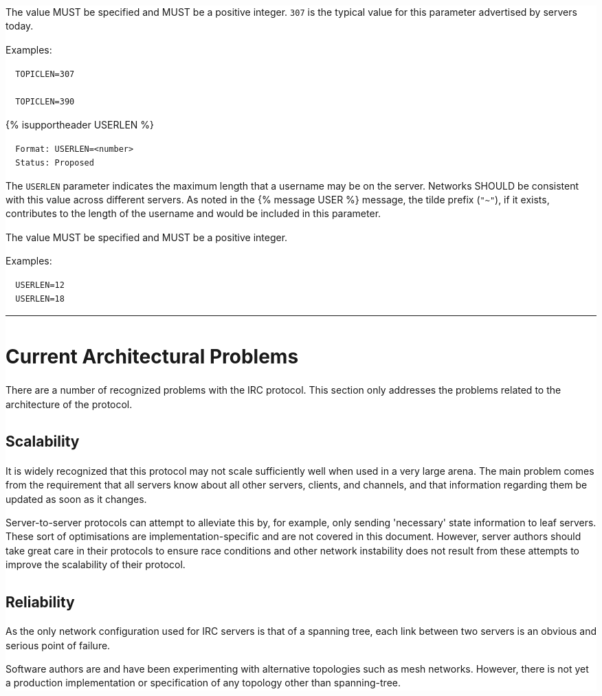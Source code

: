The value MUST be specified and MUST be a positive integer. `307` is the typical value for this parameter advertised by servers today.

Examples:

      TOPICLEN=307

      TOPICLEN=390

{% isupportheader USERLEN %}

      Format: USERLEN=<number>
      Status: Proposed

The `USERLEN` parameter indicates the maximum length that a username may be on the server. Networks SHOULD be consistent with this value across different servers. As noted in the {% message USER %} message, the tilde prefix (`"~"`), if it exists, contributes to the length of the username and would be included in this parameter.

The value MUST be specified and MUST be a positive integer.

Examples:

      USERLEN=12
      USERLEN=18


---


# Current Architectural Problems

There are a number of recognized problems with the IRC protocol. This section only addresses the problems related to the architecture of the protocol.


## Scalability

It is widely recognized that this protocol may not scale sufficiently well when used in a very large arena. The main problem comes from the requirement that all servers know about all other servers, clients, and channels, and that information regarding them be updated as soon as it changes.

Server-to-server protocols can attempt to alleviate this by, for example, only sending 'necessary' state information to leaf servers. These sort of optimisations are implementation-specific and are not covered in this document. However, server authors should take great care in their protocols to ensure race conditions and other network instability does not result from these attempts to improve the scalability of their protocol.


## Reliability

As the only network configuration used for IRC servers is that of a spanning tree, each link between two servers is an obvious and serious point of failure.

Software authors are and have been experimenting with alternative topologies such as mesh networks. However, there is not yet a production implementation or specification of any topology other than spanning-tree.
